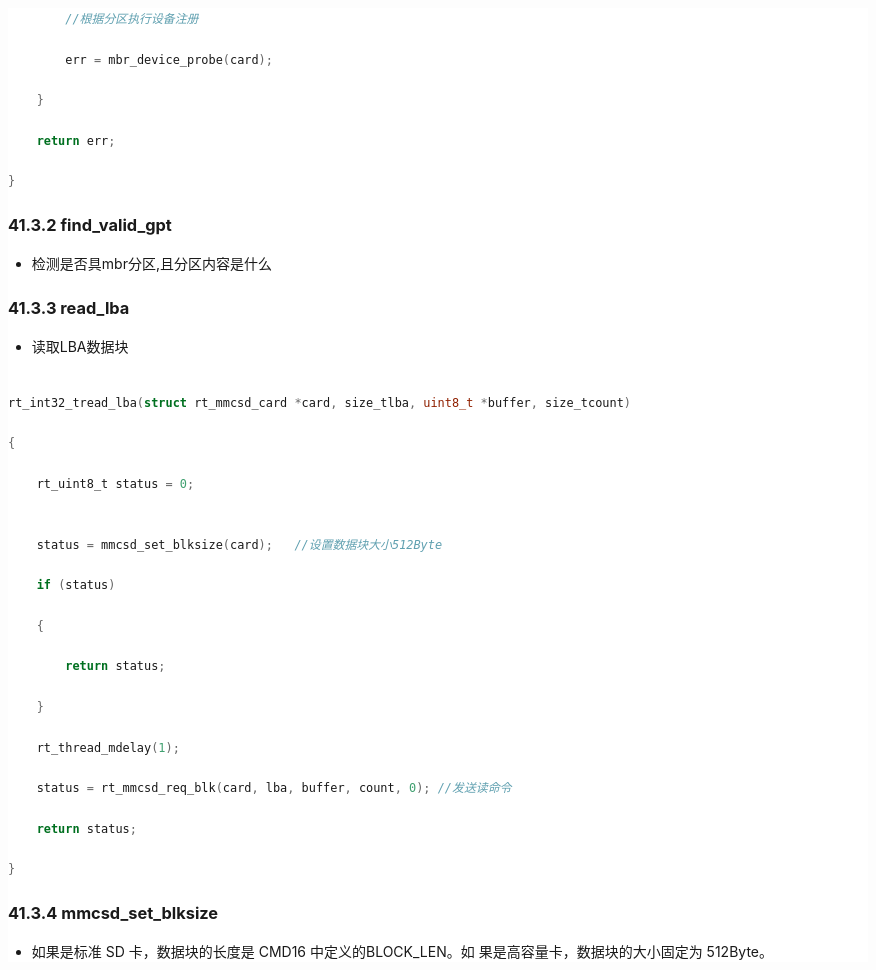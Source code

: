 ```c
        //根据分区执行设备注册

        err = mbr_device_probe(card);

    }

    return err;

}

```

### 41.3.2 find_valid_gpt

- 检测是否具mbr分区,且分区内容是什么

### 41.3.3 read_lba

- 读取LBA数据块

```c

rt_int32_tread_lba(struct rt_mmcsd_card *card, size_tlba, uint8_t *buffer, size_tcount)

{

    rt_uint8_t status = 0;


    status = mmcsd_set_blksize(card);   //设置数据块大小512Byte

    if (status)

    {

        return status;

    }

    rt_thread_mdelay(1);

    status = rt_mmcsd_req_blk(card, lba, buffer, count, 0); //发送读命令

    return status;

}

```

### 41.3.4 mmcsd_set_blksize

- 如果是标准 SD 卡，数据块的长度是 CMD16 中定义的BLOCK_LEN。如 果是高容量卡，数据块的大小固定为 512Byte。
